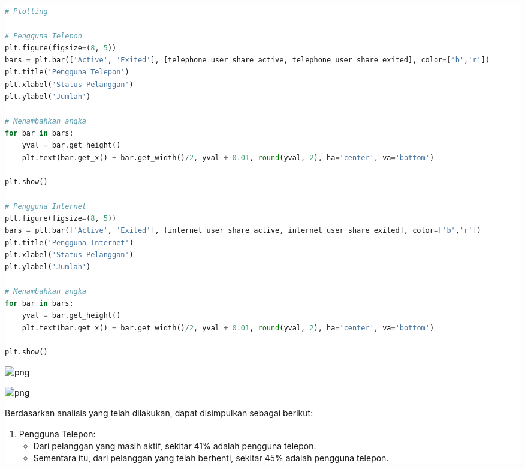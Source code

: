```python
```


```python
# Plotting

# Pengguna Telepon
plt.figure(figsize=(8, 5))
bars = plt.bar(['Active', 'Exited'], [telephone_user_share_active, telephone_user_share_exited], color=['b','r'])
plt.title('Pengguna Telepon')
plt.xlabel('Status Pelanggan')
plt.ylabel('Jumlah')

# Menambahkan angka
for bar in bars:
    yval = bar.get_height()
    plt.text(bar.get_x() + bar.get_width()/2, yval + 0.01, round(yval, 2), ha='center', va='bottom')

plt.show()

# Pengguna Internet
plt.figure(figsize=(8, 5))
bars = plt.bar(['Active', 'Exited'], [internet_user_share_active, internet_user_share_exited], color=['b','r'])
plt.title('Pengguna Internet')
plt.xlabel('Status Pelanggan')
plt.ylabel('Jumlah')

# Menambahkan angka
for bar in bars:
    yval = bar.get_height()
    plt.text(bar.get_x() + bar.get_width()/2, yval + 0.01, round(yval, 2), ha='center', va='bottom')

plt.show()
```


    
![png](output_50_0.png)
    



    
![png](output_50_1.png)
    


Berdasarkan analisis yang telah dilakukan, dapat disimpulkan sebagai berikut:

1. Pengguna Telepon: 
    - Dari pelanggan yang masih aktif, sekitar 41% adalah pengguna telepon.
    - Sementara itu, dari pelanggan yang telah berhenti, sekitar 45% adalah pengguna telepon.
    